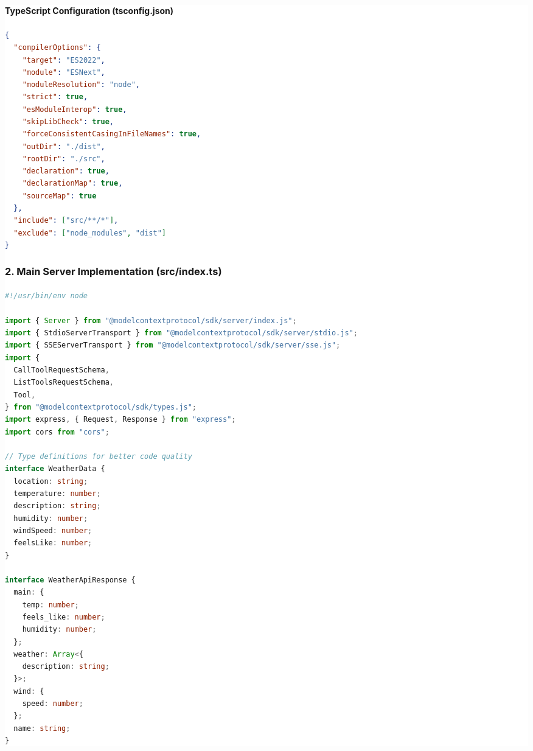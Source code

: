 ```json
```

#### TypeScript Configuration (tsconfig.json)
```json
{
  "compilerOptions": {
    "target": "ES2022",
    "module": "ESNext",
    "moduleResolution": "node",
    "strict": true,
    "esModuleInterop": true,
    "skipLibCheck": true,
    "forceConsistentCasingInFileNames": true,
    "outDir": "./dist",
    "rootDir": "./src",
    "declaration": true,
    "declarationMap": true,
    "sourceMap": true
  },
  "include": ["src/**/*"],
  "exclude": ["node_modules", "dist"]
}
```

### 2. Main Server Implementation (src/index.ts)

```typescript
#!/usr/bin/env node

import { Server } from "@modelcontextprotocol/sdk/server/index.js";
import { StdioServerTransport } from "@modelcontextprotocol/sdk/server/stdio.js";
import { SSEServerTransport } from "@modelcontextprotocol/sdk/server/sse.js";
import {
  CallToolRequestSchema,
  ListToolsRequestSchema,
  Tool,
} from "@modelcontextprotocol/sdk/types.js";
import express, { Request, Response } from "express";
import cors from "cors";

// Type definitions for better code quality
interface WeatherData {
  location: string;
  temperature: number;
  description: string;
  humidity: number;
  windSpeed: number;
  feelsLike: number;
}

interface WeatherApiResponse {
  main: {
    temp: number;
    feels_like: number;
    humidity: number;
  };
  weather: Array<{
    description: string;
  }>;
  wind: {
    speed: number;
  };
  name: string;
}
```